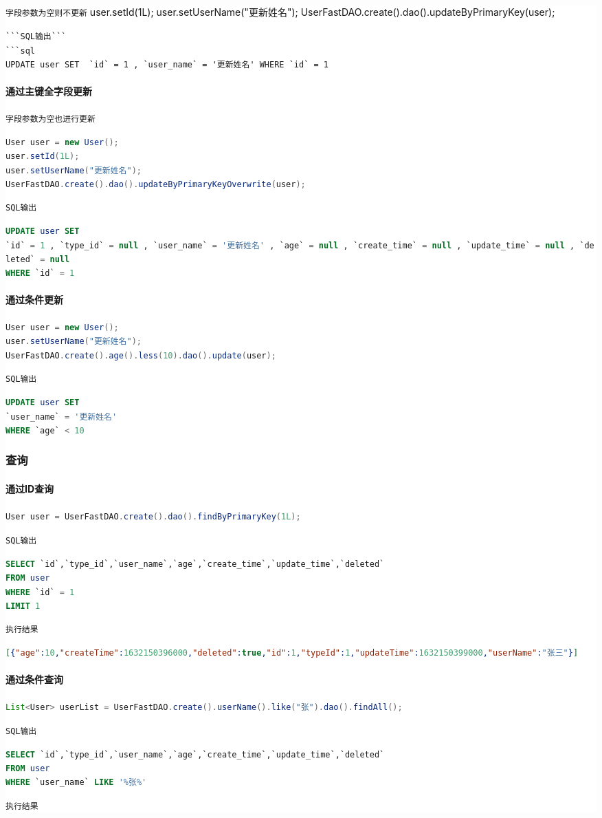 ```字段参数为空则不更新```
user.setId(1L);
user.setUserName("更新姓名");
UserFastDAO.create().dao().updateByPrimaryKey(user);
```
```SQL输出```
```sql
UPDATE user SET  `id` = 1 , `user_name` = '更新姓名' WHERE `id` = 1
```
#### 通过主键全字段更新
```字段参数为空也进行更新```
```java
User user = new User();
user.setId(1L);
user.setUserName("更新姓名");
UserFastDAO.create().dao().updateByPrimaryKeyOverwrite(user);
```
```SQL输出```
```sql
UPDATE user SET
`id` = 1 , `type_id` = null , `user_name` = '更新姓名' , `age` = null , `create_time` = null , `update_time` = null , `deleted` = null
WHERE `id` = 1
```

#### 通过条件更新
```java
User user = new User();
user.setUserName("更新姓名");
UserFastDAO.create().age().less(10).dao().update(user);
```
```SQL输出```
```sql
UPDATE user SET
`user_name` = '更新姓名'
WHERE `age` < 10
```

### 查询
#### 通过ID查询
```java
User user = UserFastDAO.create().dao().findByPrimaryKey(1L);
```
```SQL输出```
```sql
SELECT `id`,`type_id`,`user_name`,`age`,`create_time`,`update_time`,`deleted`
FROM user
WHERE `id` = 1
LIMIT 1
```
```执行结果```
```json
[{"age":10,"createTime":1632150396000,"deleted":true,"id":1,"typeId":1,"updateTime":1632150399000,"userName":"张三"}]
````
#### 通过条件查询
```java
List<User> userList = UserFastDAO.create().userName().like("张").dao().findAll();
```
```SQL输出```
```sql
SELECT `id`,`type_id`,`user_name`,`age`,`create_time`,`update_time`,`deleted`
FROM user
WHERE `user_name` LIKE '%张%'
```
```执行结果```
```json
```